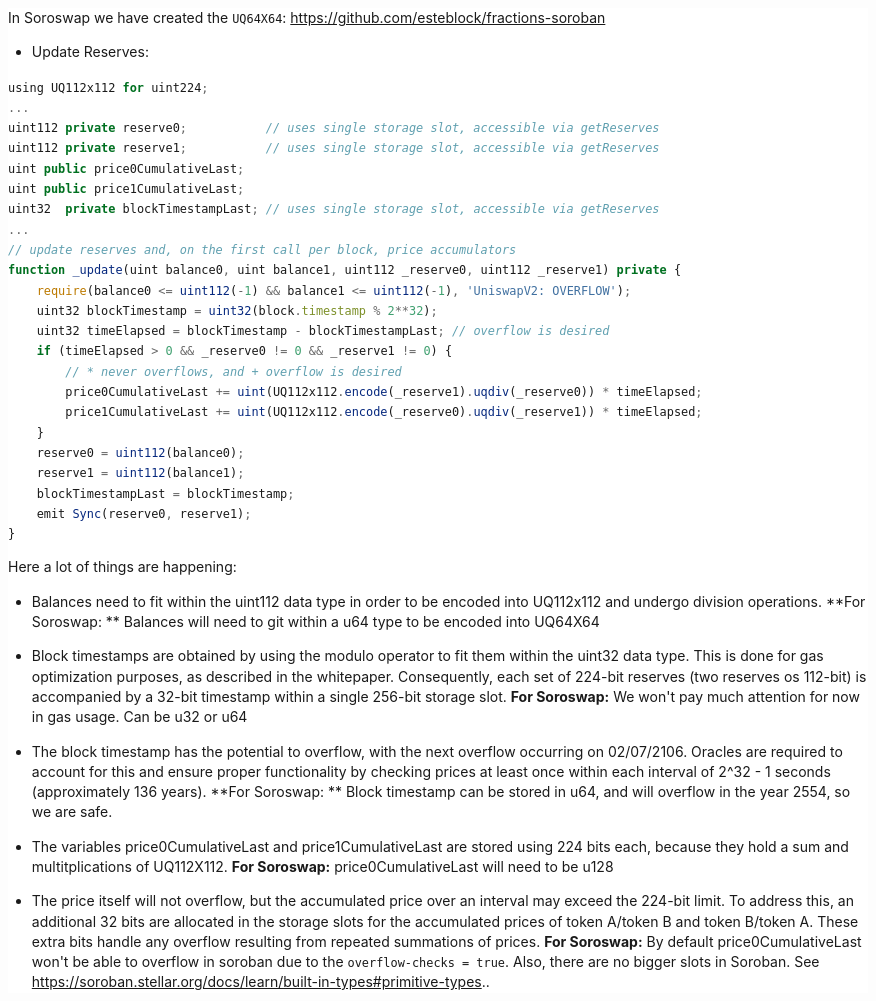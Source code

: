 In Soroswap we have created the `UQ64X64`: https://github.com/esteblock/fractions-soroban


- Update Reserves:
```javascript
using UQ112x112 for uint224;
...
uint112 private reserve0;           // uses single storage slot, accessible via getReserves
uint112 private reserve1;           // uses single storage slot, accessible via getReserves
uint public price0CumulativeLast;
uint public price1CumulativeLast;
uint32  private blockTimestampLast; // uses single storage slot, accessible via getReserves
...
// update reserves and, on the first call per block, price accumulators
function _update(uint balance0, uint balance1, uint112 _reserve0, uint112 _reserve1) private {
    require(balance0 <= uint112(-1) && balance1 <= uint112(-1), 'UniswapV2: OVERFLOW');
    uint32 blockTimestamp = uint32(block.timestamp % 2**32);
    uint32 timeElapsed = blockTimestamp - blockTimestampLast; // overflow is desired
    if (timeElapsed > 0 && _reserve0 != 0 && _reserve1 != 0) {
        // * never overflows, and + overflow is desired
        price0CumulativeLast += uint(UQ112x112.encode(_reserve1).uqdiv(_reserve0)) * timeElapsed;
        price1CumulativeLast += uint(UQ112x112.encode(_reserve0).uqdiv(_reserve1)) * timeElapsed;
    }
    reserve0 = uint112(balance0);
    reserve1 = uint112(balance1);
    blockTimestampLast = blockTimestamp;
    emit Sync(reserve0, reserve1);
}

```
Here a lot of things are happening:
- Balances need to fit within the uint112 data type in order to be encoded into UQ112x112 and undergo division operations.
**For Soroswap: ** Balances will need to git within a u64 type to be encoded into UQ64X64

- Block timestamps are obtained by using the modulo operator to fit them within the uint32 data type. This is done for gas optimization purposes, as described in the whitepaper. Consequently, each set of 224-bit reserves (two reserves os 112-bit) is accompanied by a 32-bit timestamp within a single 256-bit storage slot.
**For Soroswap:** We won't pay much attention for now in gas usage.  Can be u32 or u64


- The block timestamp has the potential to overflow, with the next overflow occurring on 02/07/2106. Oracles are required to account for this and ensure proper functionality by checking prices at least once within each interval of 2^32 - 1 seconds (approximately 136 years).
**For Soroswap: ** Block timestamp can be stored in u64, and will overflow in the year 2554, so we are safe.

- The variables price0CumulativeLast and price1CumulativeLast are stored using 224 bits each, because they hold a sum and multitplications of UQ112X112.
**For Soroswap:** price0CumulativeLast will need to be u128


- The price itself will not overflow, but the accumulated price over an interval may exceed the 224-bit limit. To address this, an additional 32 bits are allocated in the storage slots for the accumulated prices of token A/token B and token B/token A. These extra bits handle any overflow resulting from repeated summations of prices.
**For Soroswap:** By default price0CumulativeLast won't be able to overflow in soroban due to the  `overflow-checks = true`. Also, there are no bigger slots in Soroban. See https://soroban.stellar.org/docs/learn/built-in-types#primitive-types..
